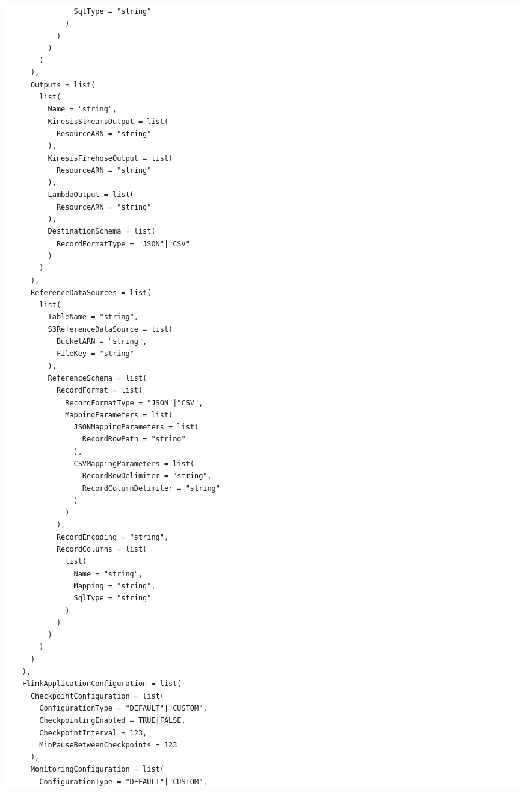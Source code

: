                     SqlType = "string"
                  )
                )
              )
            )
          ),
          Outputs = list(
            list(
              Name = "string",
              KinesisStreamsOutput = list(
                ResourceARN = "string"
              ),
              KinesisFirehoseOutput = list(
                ResourceARN = "string"
              ),
              LambdaOutput = list(
                ResourceARN = "string"
              ),
              DestinationSchema = list(
                RecordFormatType = "JSON"|"CSV"
              )
            )
          ),
          ReferenceDataSources = list(
            list(
              TableName = "string",
              S3ReferenceDataSource = list(
                BucketARN = "string",
                FileKey = "string"
              ),
              ReferenceSchema = list(
                RecordFormat = list(
                  RecordFormatType = "JSON"|"CSV",
                  MappingParameters = list(
                    JSONMappingParameters = list(
                      RecordRowPath = "string"
                    ),
                    CSVMappingParameters = list(
                      RecordRowDelimiter = "string",
                      RecordColumnDelimiter = "string"
                    )
                  )
                ),
                RecordEncoding = "string",
                RecordColumns = list(
                  list(
                    Name = "string",
                    Mapping = "string",
                    SqlType = "string"
                  )
                )
              )
            )
          )
        ),
        FlinkApplicationConfiguration = list(
          CheckpointConfiguration = list(
            ConfigurationType = "DEFAULT"|"CUSTOM",
            CheckpointingEnabled = TRUE|FALSE,
            CheckpointInterval = 123,
            MinPauseBetweenCheckpoints = 123
          ),
          MonitoringConfiguration = list(
            ConfigurationType = "DEFAULT"|"CUSTOM",